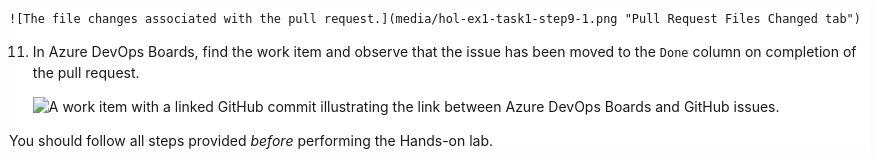     ![The file changes associated with the pull request.](media/hol-ex1-task1-step9-1.png "Pull Request Files Changed tab")

11. In Azure DevOps Boards, find the work item and observe that the issue has been moved to the `Done` column on completion of the pull request.

    ![A work item with a linked GitHub commit illustrating the link between Azure DevOps Boards and GitHub issues.](media/hol-ex1-task1-step10-1.png "Work Item with a Linked GitHub Commit")

You should follow all steps provided *before* performing the Hands-on lab.

